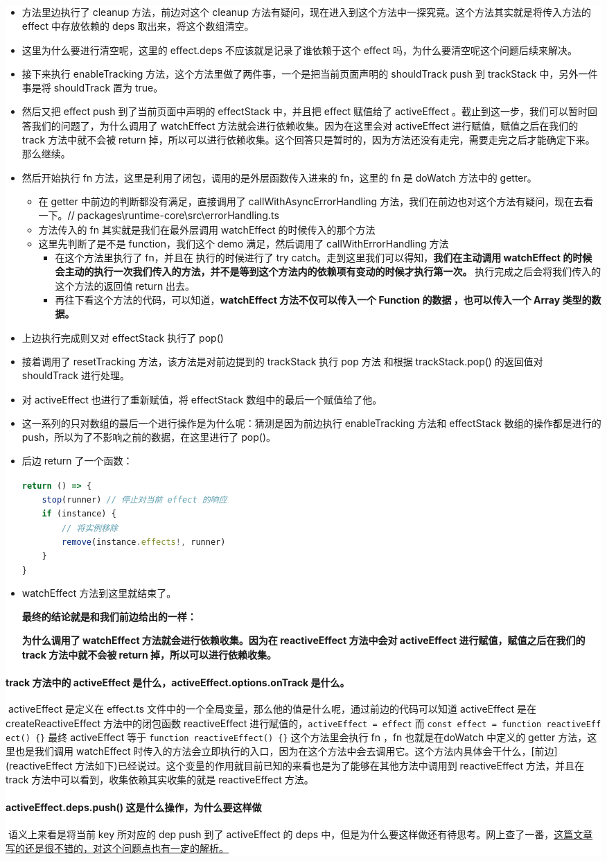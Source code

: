   - 方法里边执行了 cleanup 方法，前边对这个 cleanup 方法有疑问，现在进入到这个方法中一探究竟。这个方法其实就是将传入方法的 effect 中存放依赖的 deps 取出来，将这个数组清空。

  - 这里为什么要进行清空呢，这里的 effect.deps 不应该就是记录了谁依赖于这个 effect 吗，为什么要清空呢这个问题后续来解决。
  - 接下来执行 enableTracking 方法，这个方法里做了两件事，一个是把当前页面声明的 shouldTrack push 到 trackStack 中，另外一件事是将 shouldTrack 置为 true。
  - 然后又把 effect push 到了当前页面中声明的 effectStack 中，并且把 effect 赋值给了 activeEffect 。截止到这一步，我们可以暂时回答我们的问题了，为什么调用了 watchEffect 方法就会进行依赖收集。因为在这里会对 activeEffect 进行赋值，赋值之后在我们的 track 方法中就不会被 return 掉，所以可以进行依赖收集。这个回答只是暂时的，因为方法还没有走完，需要走完之后才能确定下来。那么继续。
  - 然后开始执行 fn 方法，这里是利用了闭包，调用的是外层函数传入进来的 fn，这里的 fn 是 doWatch 方法中的 getter。
    - 在 getter 中前边的判断都没有满足，直接调用了 callWithAsyncErrorHandling 方法，我们在前边也对这个方法有疑问，现在去看一下。// packages\runtime-core\src\errorHandling.ts
    - 方法传入的 fn 其实就是我们在最外层调用 watchEffect 的时候传入的那个方法
    - 这里先判断了是不是 function，我们这个 demo 满足，然后调用了 callWithErrorHandling 方法
      - 在这个方法里执行了 fn，并且在 执行的时候进行了 try catch。走到这里我们可以得知，**我们在主动调用 watchEffect 的时候会主动的执行一次我们传入的方法，并不是等到这个方法内的依赖项有变动的时候才执行第一次。** 执行完成之后会将我们传入的这个方法的返回值 return 出去。
      - 再往下看这个方法的代码，可以知道，**watchEffect 方法不仅可以传入一个 Function 的数据 ，也可以传入一个 Array 类型的数据。**
  - 上边执行完成则又对 effectStack 执行了 pop() 
  - 接着调用了 resetTracking 方法，该方法是对前边提到的 trackStack 执行 pop 方法 和根据 trackStack.pop() 的返回值对 shouldTrack 进行处理。
  - 对 activeEffect 也进行了重新赋值，将 effectStack 数组中的最后一个赋值给了他。
  - 这一系列的只对数组的最后一个进行操作是为什么呢：猜测是因为前边执行 enableTracking 方法和 effectStack 数组的操作都是进行的 push，所以为了不影响之前的数据，在这里进行了 pop()。
  
- 后边 return 了一个函数：

  ```typescript
  return () => {
      stop(runner) // 停止对当前 effect 的响应
      if (instance) {
          // 将实例移除
          remove(instance.effects!, runner)
      }
  }
  ```
- watchEffect 方法到这里就结束了。

  **最终的结论就是和我们前边给出的一样：**

  **为什么调用了 watchEffect 方法就会进行依赖收集。因为在 reactiveEffect 方法中会对 activeEffect 进行赋值，赋值之后在我们的 track 方法中就不会被 return 掉，所以可以进行依赖收集。**

  

#### track 方法中的 activeEffect 是什么，activeEffect.options.onTrack 是什么。

​	activeEffect 是定义在 effect.ts 文件中的一个全局变量，那么他的值是什么呢，通过前边的代码可以知道 activeEffect 是在 createReactiveEffect 方法中的闭包函数 reactiveEffect 进行赋值的，`activeEffect = effect` 而 `const effect = function reactiveEffect() {}` 最终 activeEffect 等于 `function reactiveEffect() {}` 这个方法里会执行 fn ，fn 也就是在doWatch 中定义的 getter 方法，这里也是我们调用 watchEffect 时传入的方法会立即执行的入口，因为在这个方法中会去调用它。这个方法内具体会干什么，[前边](reactiveEffect 方法如下)已经说过。这个变量的作用就目前已知的来看也是为了能够在其他方法中调用到 reactiveEffect 方法，并且在 track 方法中可以看到，收集依赖其实收集的就是 reactiveEffect 方法。

#### activeEffect.deps.push() 这是什么操作，为什么要这样做

​	语义上来看是将当前 key 所对应的 dep push 到了 activeEffect 的 deps 中，但是为什么要这样做还有待思考。网上查了一番，[这篇文章写的还是很不错的，对这个问题点也有一定的解析。](https://juejin.cn/post/6909698939696447496#heading-14)
